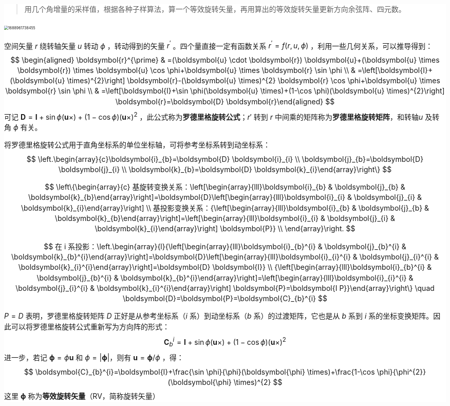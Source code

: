 > 用几个角增量的采样值，根据各种子样算法，算一个等效旋转矢量，再用算出的等效旋转矢量更新方向余弦阵、四元数。

<img src="https://pic-bed-1316053657.cos.ap-nanjing.myqcloud.com/img/1688961738455.png" alt="1688961738455" style="zoom:50%;" />

空间矢量 $r$ 绕转轴矢量 $u$ 转动 $\phi$ ，转动得到的矢量 $r^{'}$ 。四个量直接一定有函数关系 $r^{'}=f(r,u,\phi)$ ，利用一些几何关系，可以推导得到：
$$
\begin{aligned} \boldsymbol{r}^{\prime} & =(\boldsymbol{u} \cdot \boldsymbol{r}) \boldsymbol{u}+(\boldsymbol{u} \times \boldsymbol{r}) \times \boldsymbol{u} \cos \phi+\boldsymbol{u} \times \boldsymbol{r} \sin \phi \\ & =\left[\boldsymbol{I}+(\boldsymbol{u} \times)^{2}\right] \boldsymbol{r}-(\boldsymbol{u} \times)^{2} \boldsymbol{r} \cos \phi+\boldsymbol{u} \times \boldsymbol{r} \sin \phi \\ & =\left[\boldsymbol{I}+\sin \phi(\boldsymbol{u} \times)+(1-\cos \phi)(\boldsymbol{u} \times)^{2}\right] \boldsymbol{r}=\boldsymbol{D} \boldsymbol{r}\end{aligned}
$$
可记 $\boldsymbol{D}=\boldsymbol{I}+\sin \phi(\boldsymbol{u} \times)+(1-\cos \phi)(\boldsymbol{u} \times)^{2}$ ，此公式称为**罗德里格旋转公式**；$r'$ 转到 $r$ 中间乘的矩阵称为**罗德里格旋转矩阵**，和转轴$u$ 及转角 $\phi$ 有关。

将罗德里格旋转公式用于直角坐标系的单位坐标轴，可将参考坐标系转到动坐标系：
$$
\left.\begin{array}{c}\boldsymbol{i}_{b}=\boldsymbol{D} \boldsymbol{i}_{i} \\ \boldsymbol{j}_{b}=\boldsymbol{D} \boldsymbol{j}_{i} \\ \boldsymbol{k}_{b}=\boldsymbol{D} \boldsymbol{k}_{i}\end{array}\right\}
$$

$$
\left\{\begin{array}{c}
基旋转变换关系：\left[\begin{array}{lll}\boldsymbol{i}_{b} & \boldsymbol{j}_{b} & \boldsymbol{k}_{b}\end{array}\right]=\boldsymbol{D}\left[\begin{array}{lll}\boldsymbol{i}_{i} & \boldsymbol{j}_{i} & \boldsymbol{k}_{i}\end{array}\right] \\
基投影变换关系：{\left[\begin{array}{lll}\boldsymbol{i}_{b} & \boldsymbol{j}_{b} & \boldsymbol{k}_{b}\end{array}\right]=\left[\begin{array}{lll}\boldsymbol{i}_{i} & \boldsymbol{j}_{i} & \boldsymbol{k}_{i}\end{array}\right] \boldsymbol{P}} \\
\end{array}\right.
$$

$$
在 i 系投影：\left.\begin{array}{l}{\left[\begin{array}{lll}\boldsymbol{i}_{b}^{i} & \boldsymbol{j}_{b}^{i} & \boldsymbol{k}_{b}^{i}\end{array}\right]=\boldsymbol{D}\left[\begin{array}{lll}\boldsymbol{i}_{i}^{i} & \boldsymbol{j}_{i}^{i} & \boldsymbol{k}_{i}^{i}\end{array}\right]=\boldsymbol{D} \boldsymbol{I}} \\ {\left[\begin{array}{lll}\boldsymbol{i}_{b}^{i} & \boldsymbol{j}_{b}^{i} & \boldsymbol{k}_{b}^{i}\end{array}\right]=\left[\begin{array}{lll}\boldsymbol{i}_{i}^{i} & \boldsymbol{j}_{i}^{i} & \boldsymbol{k}_{i}^{i}\end{array}\right] \boldsymbol{P}=\boldsymbol{I P}}\end{array}\right\} \quad \boldsymbol{D}=\boldsymbol{P}=\boldsymbol{C}_{b}^{i}
$$

$P=D$ 表明，罗德里格旋转矩阵 $D$ 正好是从参考坐标系（$i$ 系）到动坐标系（$b$ 系）的过渡矩阵，它也是从 $b$ 系到 $i$ 系的坐标变换矩阵。因此可以将罗德里格旋转公式重新写为方向阵的形式：
$$
\boldsymbol{C}_{b}^{i}=\boldsymbol{I}+\sin \phi(\boldsymbol{u} \times)+(1-\cos \phi)(\boldsymbol{u} \times)^{2}
$$
进一步，若记 $\boldsymbol{\phi}=\phi \boldsymbol{u}$ 和 $\phi=|\boldsymbol{\phi}|$，则有 $\boldsymbol{u}=\boldsymbol{\phi} / {\phi}$ ，得：
$$
\boldsymbol{C}_{b}^{i}=\boldsymbol{I}+\frac{\sin \phi}{\phi}(\boldsymbol{\phi} \times)+\frac{1-\cos \phi}{\phi^{2}}(\boldsymbol{\phi} \times)^{2}
$$
这里 $\boldsymbol{\phi}$ 称为**等效旋转矢量**（RV，简称旋转矢量）
